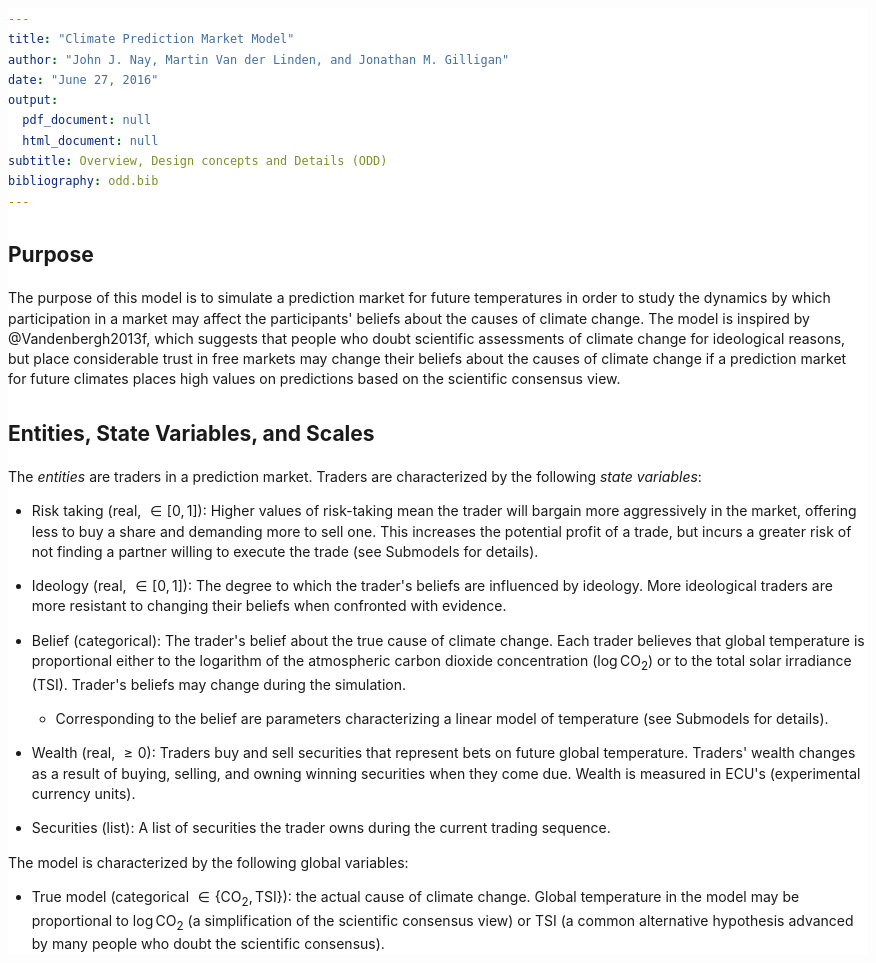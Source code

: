 ```yaml
---
title: "Climate Prediction Market Model"
author: "John J. Nay, Martin Van der Linden, and Jonathan M. Gilligan"
date: "June 27, 2016"
output:
  pdf_document: null
  html_document: null
subtitle: Overview, Design concepts and Details (ODD)
bibliography: odd.bib
---
```

## Purpose

The purpose of this model is to simulate a prediction market for future temperatures in order to study the dynamics by which participation in a market may affect the participants' beliefs about the causes of climate change.
The model is inspired by @Vandenbergh2013f, which suggests that people who doubt scientific assessments of climate change for ideological reasons, but place considerable trust in free markets may change their beliefs about the causes of climate change if a prediction market for future climates places high values on predictions based on the scientific consensus view.

## Entities, State Variables, and Scales

The *entities* are traders in a prediction market. Traders are characterized by the following *state variables*:

* Risk taking (real, $\in [0,1]$): Higher values of risk-taking mean the trader will bargain more aggressively in the market, offering less to buy a share and demanding more to sell one. This  increases the potential profit of a trade, but incurs a greater risk of not finding a partner willing to execute the trade (see Submodels for details).

* Ideology (real, $\in [0,1]$): The degree to which the trader's beliefs are influenced by ideology. More ideological traders are more resistant to changing their beliefs when confronted with evidence.

* Belief (categorical): The trader's belief about the true cause of climate change. Each trader believes that global temperature is proportional either to the logarithm of the atmospheric carbon dioxide concentration ($\log \mathrm{CO}_2$) or to the total solar irradiance (TSI). Trader's beliefs may change during the simulation.

    * Corresponding to the belief are parameters characterizing a linear model of temperature (see Submodels for details).

* Wealth (real, $\ge 0$): Traders buy and sell securities that represent bets on future global temperature. Traders' wealth changes as a result of buying, selling, and owning winning securities when they come due. Wealth is measured in ECU's (experimental currency units).

* Securities (list): A list of securities the trader owns during the current trading sequence.

The model is characterized by the following global variables:

* True model (categorical $\in \lbrace \mathrm{CO}_2, \text{TSI} \rbrace$): the actual cause of climate change. Global temperature in the model may be proportional to $\log \mathrm{CO}_2$ (a simplification of the scientific consensus view) or TSI (a common alternative hypothesis advanced by many people who doubt the scientific consensus). 
